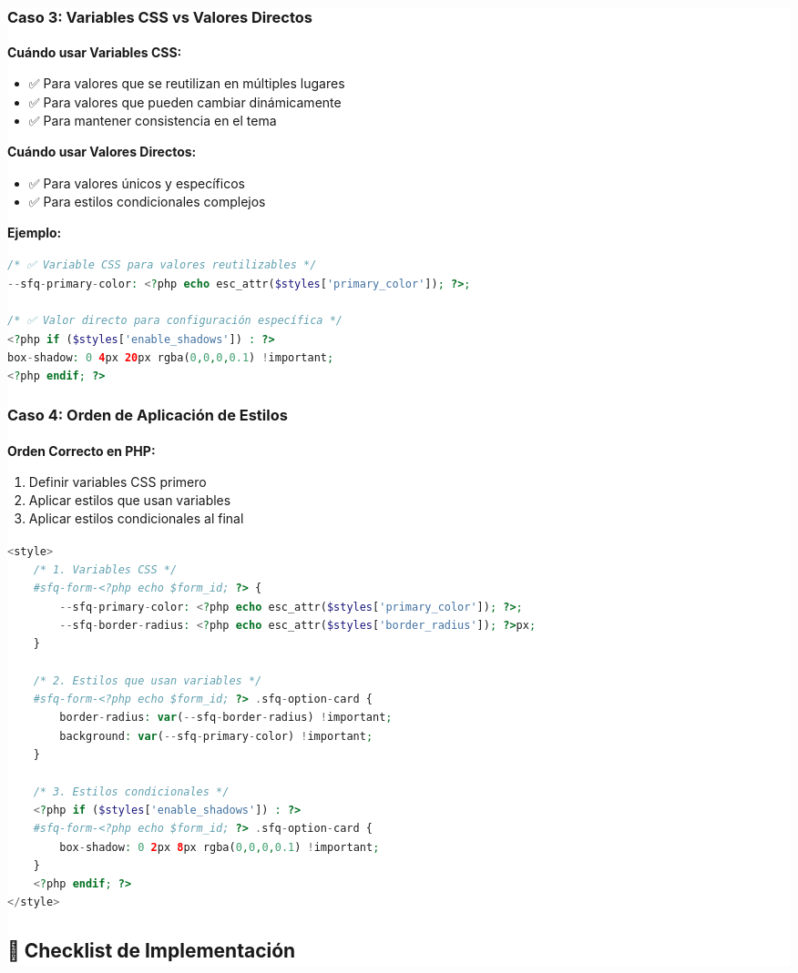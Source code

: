 ### Caso 3: Variables CSS vs Valores Directos
**Cuándo usar Variables CSS:**
- ✅ Para valores que se reutilizan en múltiples lugares
- ✅ Para valores que pueden cambiar dinámicamente
- ✅ Para mantener consistencia en el tema

**Cuándo usar Valores Directos:**
- ✅ Para valores únicos y específicos
- ✅ Para estilos condicionales complejos

**Ejemplo:**
```php
/* ✅ Variable CSS para valores reutilizables */
--sfq-primary-color: <?php echo esc_attr($styles['primary_color']); ?>;

/* ✅ Valor directo para configuración específica */
<?php if ($styles['enable_shadows']) : ?>
box-shadow: 0 4px 20px rgba(0,0,0,0.1) !important;
<?php endif; ?>
```

### Caso 4: Orden de Aplicación de Estilos
**Orden Correcto en PHP:**
1. Definir variables CSS primero
2. Aplicar estilos que usan variables
3. Aplicar estilos condicionales al final

```php
<style>
    /* 1. Variables CSS */
    #sfq-form-<?php echo $form_id; ?> {
        --sfq-primary-color: <?php echo esc_attr($styles['primary_color']); ?>;
        --sfq-border-radius: <?php echo esc_attr($styles['border_radius']); ?>px;
    }
    
    /* 2. Estilos que usan variables */
    #sfq-form-<?php echo $form_id; ?> .sfq-option-card {
        border-radius: var(--sfq-border-radius) !important;
        background: var(--sfq-primary-color) !important;
    }
    
    /* 3. Estilos condicionales */
    <?php if ($styles['enable_shadows']) : ?>
    #sfq-form-<?php echo $form_id; ?> .sfq-option-card {
        box-shadow: 0 2px 8px rgba(0,0,0,0.1) !important;
    }
    <?php endif; ?>
</style>
```

## 📝 Checklist de Implementación
